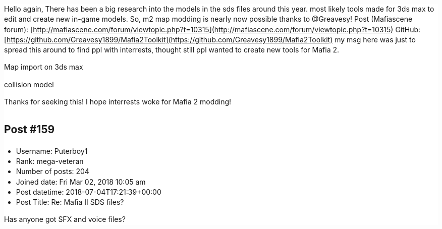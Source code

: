 Hello again, There has been a big research into the models in the sds files around this year. most likely tools made for 3ds max to edit and create new in-game models. So, m2 map modding is nearly now possible thanks to @Greavesy!
Post (Mafiascene forum): [http://mafiascene.com/forum/viewtopic.php?t=10315](http://mafiascene.com/forum/viewtopic.php?t=10315) GitHub: [https://github.com/Greavesy1899/Mafia2Toolkit](https://github.com/Greavesy1899/Mafia2Toolkit)
my msg here was just to spread this around to find ppl with interrests, thought still ppl wanted to create new tools for Mafia 2.

Map import on 3ds max


collision model


Thanks for seeking this! I hope interrests woke for Mafia 2 modding!
## Post #159
- Username: Puterboy1
- Rank: mega-veteran
- Number of posts: 204
- Joined date: Fri Mar 02, 2018 10:05 am
- Post datetime: 2018-07-04T17:21:39+00:00
- Post Title: Re: Mafia II SDS files?

Has anyone got SFX and voice files?
